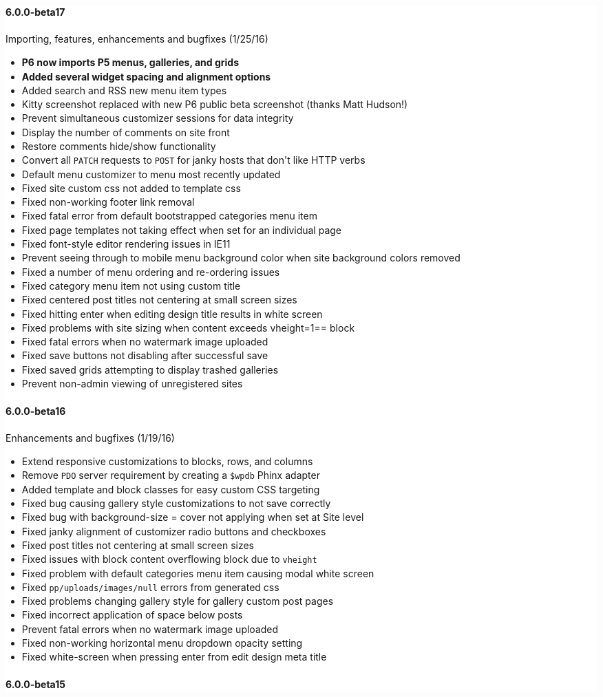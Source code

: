 
#### 6.0.0-beta17

Importing, features, enhancements and bugfixes (1/25/16)

* **P6 now imports P5 menus, galleries, and grids**
* **Added several widget spacing and alignment options**
* Added search and RSS new menu item types
* Kitty screenshot replaced with new P6 public beta screenshot (thanks Matt Hudson!)
* Prevent simultaneous customizer sessions for data integrity
* Display the number of comments on site front
* Restore comments hide/show functionality
* Convert all `PATCH` requests to `POST` for janky hosts that don't like HTTP verbs
* Default menu customizer to menu most recently updated
* Fixed site custom css not added to template css
* Fixed non-working footer link removal
* Fixed fatal error from default bootstrapped categories menu item
* Fixed page templates not taking effect when set for an individual page
* Fixed font-style editor rendering issues in IE11
* Prevent seeing through to mobile menu background color when site background colors removed
* Fixed a number of menu ordering and re-ordering issues
* Fixed category menu item not using custom title
* Fixed centered post titles not centering at small screen sizes
* Fixed hitting enter when editing design title results in white screen
* Fixed problems with site sizing when content exceeds vheight=1== block
* Fixed fatal errors when no watermark image uploaded
* Fixed save buttons not disabling after successful save
* Fixed saved grids attempting to display trashed galleries
* Prevent non-admin viewing of unregistered sites


#### 6.0.0-beta16

Enhancements and bugfixes (1/19/16)

* Extend responsive customizations to blocks, rows, and columns
* Remove `PDO` server requirement by creating a `$wpdb` Phinx adapter
* Added template and block classes for easy custom CSS targeting
* Fixed bug causing gallery style customizations to not save correctly
* Fixed bug with background-size = cover not applying when set at Site level
* Fixed janky alignment of customizer radio buttons and checkboxes
* Fixed post titles not centering at small screen sizes
* Fixed issues with block content overflowing block due to `vheight`
* Fixed problem with default categories menu item causing modal white screen
* Fixed `pp/uploads/images/null` errors from generated css
* Fixed problems changing gallery style for gallery custom post pages
* Fixed incorrect application of space below posts
* Prevent fatal errors when no watermark image uploaded
* Fixed non-working horizontal menu dropdown opacity setting
* Fixed white-screen when pressing enter from edit design meta title


#### 6.0.0-beta15
